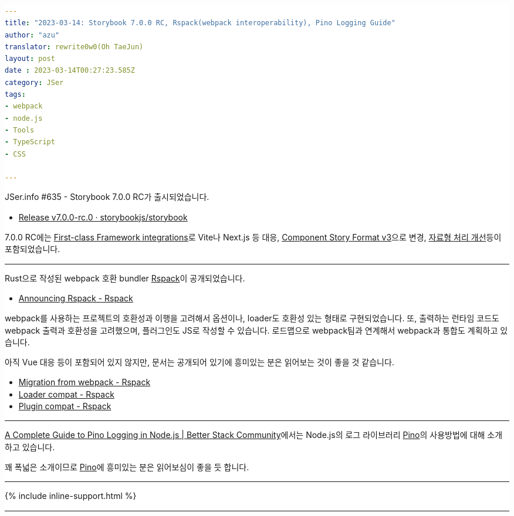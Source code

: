 ```yaml
---
title: "2023-03-14: Storybook 7.0.0 RC, Rspack(webpack interoperability), Pino Logging Guide"
author: "azu"
translator: rewrite0w0(Oh TaeJun)
layout: post
date : 2023-03-14T00:27:23.585Z
category: JSer
tags:
- webpack
- node.js
- Tools
- TypeScript
- CSS

---
```


JSer.info #635 - Storybook 7.0.0 RC가 출시되었습니다.

- [Release v7.0.0-rc.0 · storybookjs/storybook](https://github.com/storybookjs/storybook/releases/tag/v7.0.0-rc.0)

7.0.0 RC에는 [First-class Framework integrations](https://storybook.js.org/blog/framework-api/)로 Vite나 Next.js 등 대응, [Component Story Format v3](https://storybook.js.org/blog/storybook-csf3-is-here/)으로 변경, [자료형 처리 개선](https://storybook.js.org/blog/improved-type-safety-in-storybook-7/)등이 포함되었습니다.

----

Rust으로 작성된 webpack 호환 bundler [Rspack](https://www.rspack.dev/)이 공개되었습니다.

- [Announcing Rspack - Rspack](https://www.rspack.dev/blog/announcement.html)

webpack를 사용하는 프로젝트의 호환성과 이행을 고려해서 옵션이나, loader도 호환성 있는 형태로 구현되었습니다.
또, 출력하는 런타임 코드도 webpack 출력과 호환성을 고려했으며, 플러그인도 JS로 작성할 수 있습니다.
로드맵으로 webpack팀과 연계해서 webpack과 통합도 계획하고 있습니다.

아직 Vue 대응 등이 포함되어 있지 않지만, 문서는 공개되어 있기에 흥미있는 분은 읽어보는 것이 좋을 것 같습니다.

- [Migration from webpack - Rspack](https://www.rspack.dev/guide/migrate-from-webpack.html)
- [Loader compat - Rspack](https://www.rspack.dev/guide/loader-compat.html)
- [Plugin compat - Rspack](https://www.rspack.dev/guide/plugin-compat.html)

---

[A Complete Guide to Pino Logging in Node.js | Better Stack Community](https://betterstack.com/community/guides/logging/how-to-install-setup-and-use-pino-to-log-node-js-applications/)에서는 Node.js의 로그 라이브러리 [Pino](https://github.com/pinojs/pino)의 사용방법에 대해 소개하고 있습니다.

꽤 폭넓은 소개이므로 [Pino](https://github.com/pinojs/pino)에 흥미있는 분은 읽어보심이 좋을 듯 합니다.

----

{% include inline-support.html %}

----
